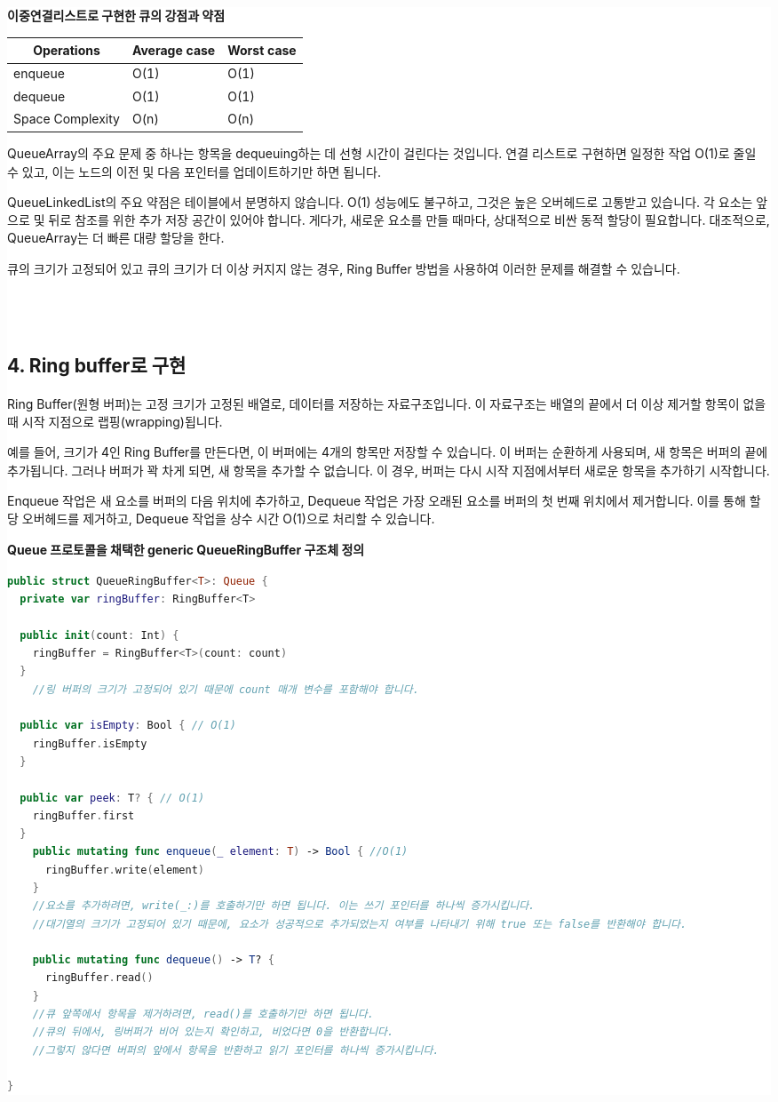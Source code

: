 **이중연결리스트로 구현한 큐의 강점과 약점**

| Operations | Average case | Worst case |
| --- | --- | --- |
| enqueue | O(1) | O(1) |
| dequeue | O(1) | O(1) |
| Space Complexity | O(n) | O(n) |

 QueueArray의 주요 문제 중 하나는 항목을 dequeuing하는 데 선형 시간이 걸린다는 것입니다. 연결 리스트로 구현하면 일정한 작업 O(1)로 줄일 수 있고, 이는  노드의 이전 및 다음 포인터를 업데이트하기만 하면 됩니다.

 QueueLinkedList의 주요 약점은 테이블에서 분명하지 않습니다. O(1) 성능에도 불구하고, 그것은 높은 오버헤드로 고통받고 있습니다. 각 요소는 앞으로 및 뒤로 참조를 위한 추가 저장 공간이 있어야 합니다. 게다가, 새로운 요소를 만들 때마다, 상대적으로 비싼 동적 할당이 필요합니다. 대조적으로, QueueArray는 더 빠른 대량 할당을 한다.

큐의 크기가 고정되어 있고 큐의 크기가 더 이상 커지지 않는 경우, Ring Buffer 방법을 사용하여 이러한 문제를 해결할 수 있습니다.

<br></br>
## 4. Ring buffer로 구현

Ring Buffer(원형 버퍼)는 고정 크기가 고정된 배열로, 데이터를 저장하는 자료구조입니다. 이 자료구조는 배열의 끝에서 더 이상 제거할 항목이 없을 때 시작 지점으로 랩핑(wrapping)됩니다.

예를 들어, 크기가 4인 Ring Buffer를 만든다면, 이 버퍼에는 4개의 항목만 저장할 수 있습니다. 이 버퍼는 순환하게 사용되며, 새 항목은 버퍼의 끝에 추가됩니다. 그러나 버퍼가 꽉 차게 되면, 새 항목을 추가할 수 없습니다. 이 경우, 버퍼는 다시 시작 지점에서부터 새로운 항목을 추가하기 시작합니다.

Enqueue 작업은 새 요소를 버퍼의 다음 위치에 추가하고, Dequeue 작업은 가장 오래된 요소를 버퍼의 첫 번째 위치에서 제거합니다. 이를 통해 할당 오버헤드를 제거하고, Dequeue 작업을 상수 시간 O(1)으로 처리할 수 있습니다.

**Queue 프로토콜을 채택한 generic  QueueRingBuffer 구조체 정의**

```swift
public struct QueueRingBuffer<T>: Queue {
  private var ringBuffer: RingBuffer<T>

  public init(count: Int) {
    ringBuffer = RingBuffer<T>(count: count)
  }
	//링 버퍼의 크기가 고정되어 있기 때문에 count 매개 변수를 포함해야 합니다.

  public var isEmpty: Bool { // O(1)
    ringBuffer.isEmpty
  }

  public var peek: T? { // O(1)
    ringBuffer.first
  }
	public mutating func enqueue(_ element: T) -> Bool { //O(1)
	  ringBuffer.write(element)
	}
	//요소를 추가하려면, write(_:)를 호출하기만 하면 됩니다. 이는 쓰기 포인터를 하나씩 증가시킵니다.
	//대기열의 크기가 고정되어 있기 때문에, 요소가 성공적으로 추가되었는지 여부를 나타내기 위해 true 또는 false를 반환해야 합니다. 
	
	public mutating func dequeue() -> T? {
	  ringBuffer.read()
	}
	//큐 앞쪽에서 항목을 제거하려면, read()를 호출하기만 하면 됩니다. 
	//큐의 뒤에서, 링버퍼가 비어 있는지 확인하고, 비었다면 0을 반환합니다. 
	//그렇지 않다면 버퍼의 앞에서 항목을 반환하고 읽기 포인터를 하나씩 증가시킵니다.

}
```
